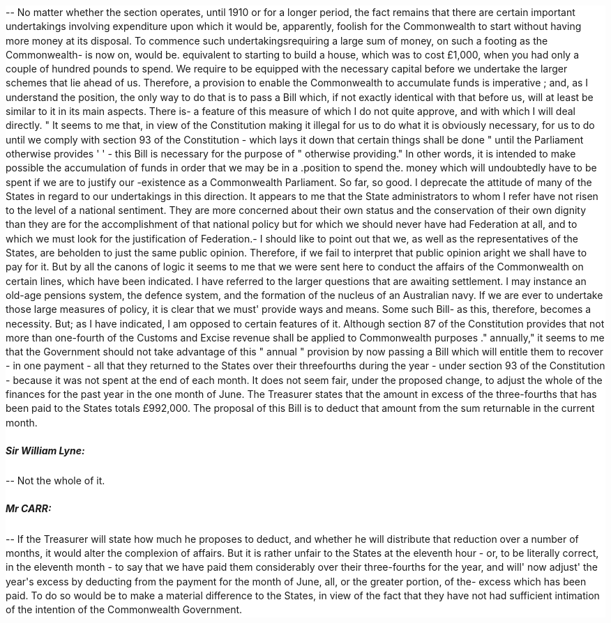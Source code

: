 -- No matter whether the section operates, until  1910  or for a longer period, the fact remains that there are certain important undertakings involving expenditure upon which it would be, apparently, foolish for the Commonwealth to start without having more money at its disposal. To commence such undertakingsrequiring a large sum of money, on such a footing as the Commonwealth- is now on, would be. equivalent to starting to build a house, which was to cost  £1,000,  when you had only a couple of hundred pounds to spend. We require to be equipped with the necessary capital before we undertake the larger schemes that lie ahead of us. Therefore, a provision to enable the Commonwealth to accumulate funds is imperative ; and, as I understand the position, the only way to do that is to pass a Bill which, if not exactly identical with that before us, will at least be similar to it in its main aspects. There is- a feature of this measure of which I do not quite approve, and with which I will deal directly. " It seems to me that, in view of the Constitution making it illegal for us to do what it is obviously necessary, for us to do until we comply with section  93  of the Constitution - which lays it down that certain things shall be done " until the Parliament otherwise provides ' ' - this Bill is necessary for the purpose of " otherwise providing." In other words, it is intended to make possible the accumulation of funds in order that we may be in a .position to spend the. money which will undoubtedly have to be spent if we are to justify our -existence as a Commonwealth Parliament. So far, so good. I deprecate the attitude of many of the States in regard to our undertakings in this direction. It appears to me that the State administrators to whom I refer have not risen to the level of a national sentiment. They are more concerned about their own status and the conservation of their own dignity than they are for the accomplishment of that national policy but for which we should never have had Federation at all, and to which we must look for the justification of Federation.- I should like to point out that we, as well as the representatives of the States, are beholden to just the same public opinion. Therefore, if we fail to interpret that public opinion aright we shall have to pay for it. But by all the canons of logic it seems to me that we were sent here to conduct the affairs of the Commonwealth on certain lines, which have been indicated. I have referred to the larger questions that are awaiting settlement. I may instance an old-age pensions system, the defence system, and the formation of the nucleus of an Australian navy. If we are ever to undertake those large measures of policy, it is clear that we must' provide ways and means. Some such Bill- as this, therefore, becomes a necessity. But; as I have indicated, I am opposed to certain features of it. Although section  87  of the Constitution provides that not more than one-fourth of the Customs and Excise revenue shall be applied to Commonwealth purposes ." annually," it seems to me that the Government should not take advantage of this " annual " provision by now passing a Bill which will entitle them to recover - in one payment - all that they returned to the States over their threefourths during the year - under section  93  of the Constitution - because it was not spent at the end of each month. It does not seem fair, under the proposed change, to adjust the whole of the finances for the past year in the one month of June. The Treasurer states that the amount in excess of the three-fourths that has been paid to the States totals  £992,000.  The proposal of this Bill is to deduct that amount from the sum returnable in the current month. 

##### Sir William Lyne:

--  Not the whole of it. 

##### Mr CARR:

-- If the Treasurer will state how much he proposes to deduct, and whether he will distribute that reduction over a number of months, it would alter the complexion of affairs. But it is rather unfair to the States at the eleventh hour - or, to be literally correct, in the eleventh month - to say that we have paid them considerably over their three-fourths for the year, and will' now adjust' the year's excess by deducting from the payment for the month of June, all, or the greater portion, of the- excess which has been paid. To do so would be to make a material difference to the States, in view of the fact that they have not had sufficient intimation of the intention of the Commonwealth Government. 
